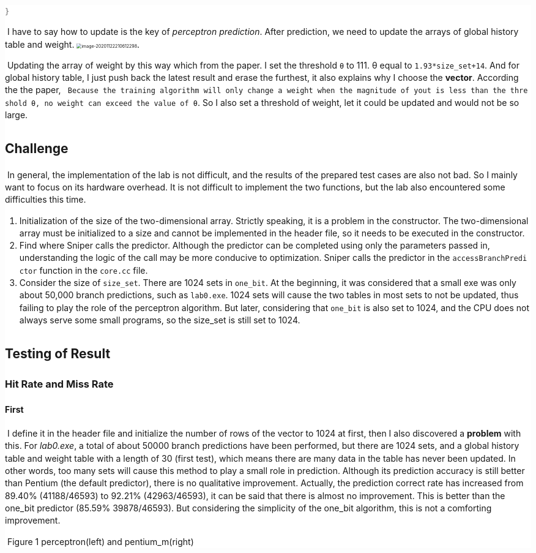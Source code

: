 ```c++
}
```

​		I have to say how to update is the key of *perceptron prediction*. After prediction, we need to update the arrays of global history table and weight. 
<img src="C:\Users\50683\AppData\Roaming\Typora\typora-user-images\image-20201122210612298.png" alt="image-20201122210612298" style="zoom: 50%;" />.

​		Updating the array of weight by this way which from the paper. I set the threshold `θ` to 111. θ equal to `1.93*size_set+14`. And for global history table, I just push back the latest result and erase the furthest, it also explains why I choose the **vector**. According the the paper, ` Because the training algorithm will only change a weight when the magnitude of yout is less than the threshold θ, no weight can exceed the value of θ`. So I also set a threshold of weight, let it could be updated and would not be so large.

## Challenge 

​	In general, the implementation of the lab is not difficult, and the results of the prepared test cases are also not bad. So I mainly want to focus on its hardware overhead. It is not difficult to implement the two functions, but the lab also encountered some difficulties this time.

1. Initialization of the size of the two-dimensional array. Strictly speaking, it is a problem in the constructor. The two-dimensional array must be initialized to a size and cannot be implemented in the header file, so it needs to be executed in the constructor.
2. Find where Sniper calls the predictor. Although the predictor can be completed using only the parameters passed in, understanding the logic of the call may be more conducive to optimization. Sniper calls the predictor in the `accessBranchPredictor` function in the `core.cc` file.
3. Consider the size of `size_set`. There are 1024 sets in `one_bit`. At the beginning, it was considered that a small exe was only about 50,000 branch predictions, such as `lab0.exe`. 1024 sets will cause the two tables in most sets to not be updated, thus failing to play the role of the perceptron algorithm. But later, considering that `one_bit` is also set to 1024, and the CPU does not always serve some small programs, so the size_set is still set to 1024.

## Testing of Result

### Hit Rate and Miss Rate

#### First 

​		I define it in the header file and initialize the number of rows of the vector to 1024 at first, then I also discovered a **problem** with this. For *lab0.exe*, a total of about 50000 branch predictions have been performed, but there are 1024 sets, and a global history table and weight table with a length of 30 (first test), which means there are many data in the table has never been updated. In other words, too many sets will cause this method to play a small role in prediction. Although its prediction accuracy is still better than Pentium (the default predictor), there is no qualitative improvement. Actually, the prediction correct rate has increased from 89.40% (41188/46593) to 92.21% (42963/46593), it can be said that there is almost no improvement. This is better than the one_bit predictor (85.59% 39878/46593). But considering the simplicity of the one_bit algorithm, this is not a comforting improvement.

​												Figure 1 perceptron(left) and pentium_m(right)
